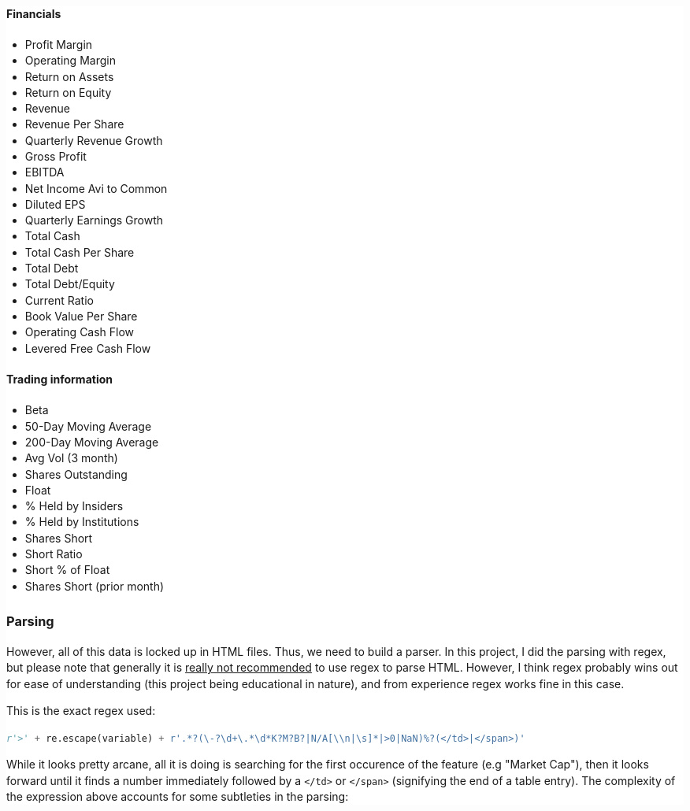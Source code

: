 #### Financials

- Profit Margin
- Operating Margin
- Return on Assets
- Return on Equity
- Revenue
- Revenue Per Share
- Quarterly Revenue Growth
- Gross Profit
- EBITDA
- Net Income Avi to Common
- Diluted EPS
- Quarterly Earnings Growth
- Total Cash
- Total Cash Per Share
- Total Debt
- Total Debt/Equity
- Current Ratio
- Book Value Per Share
- Operating Cash Flow
- Levered Free Cash Flow

#### Trading information

- Beta
- 50-Day Moving Average
- 200-Day Moving Average
- Avg Vol (3 month)
- Shares Outstanding
- Float
- % Held by Insiders
- % Held by Institutions
- Shares Short
- Short Ratio
- Short % of Float
- Shares Short (prior month)

### Parsing

However, all of this data is locked up in HTML files. Thus, we need to build a parser. In this project, I did the parsing with regex, but please note that generally it is [really not recommended](https://stackoverflow.com/questions/1732348/regex-match-open-tags-except-xhtml-self-contained-tags) to use regex to parse HTML. However, I think regex probably wins out for ease of understanding (this project being educational in nature), and from experience regex works fine in this case.

This is the exact regex used:

```python
r'>' + re.escape(variable) + r'.*?(\-?\d+\.*\d*K?M?B?|N/A[\\n|\s]*|>0|NaN)%?(</td>|</span>)'
```

While it looks pretty arcane, all it is doing is searching for the first occurence of the feature (e.g "Market Cap"), then it looks forward until it finds a number immediately followed by a `</td>` or `</span>` (signifying the end of a table entry). The complexity of the expression above accounts for some subtleties in the parsing:
